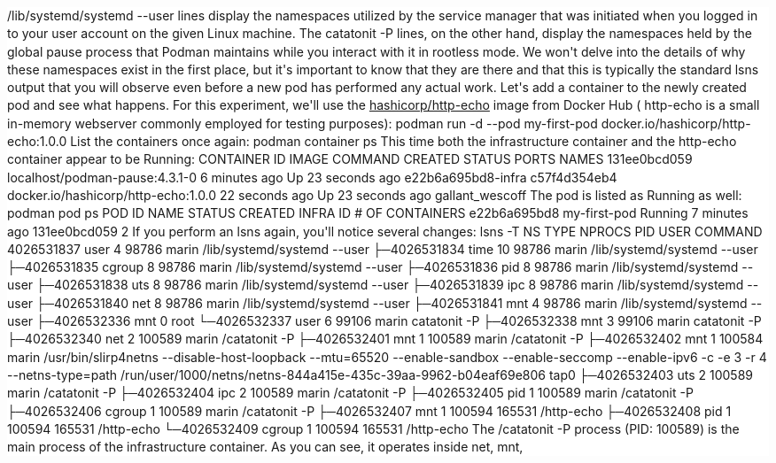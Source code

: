 /lib/systemd/systemd --user lines display the namespaces utilized by the
service manager that was initiated when you logged in to your user account on
the given Linux machine. The
catatonit -P lines, on the other hand, display
the namespaces held by the global pause process that Podman maintains while you
interact with it in rootless mode. We won't delve into the details of why these
namespaces exist in the first place, but it's important to know that they are
there and that this is typically the standard
lsns output that you will
observe even before a new pod has performed any actual work.
Let's add a container to the newly created pod and see what happens. For this
experiment, we'll use the
[hashicorp/http-echo](https://hub.docker.com/r/hashicorp/http-echo) image from
Docker Hub (
http-echo is a small in-memory webserver commonly employed for
testing purposes):
podman run -d --pod my-first-pod docker.io/hashicorp/http-echo:1.0.0
List the containers once again:
podman container ps
This time both the infrastructure container and the
http-echo container appear
to be
Running:
CONTAINER ID IMAGE COMMAND CREATED STATUS PORTS NAMES
131ee0bcd059 localhost/podman-pause:4.3.1-0 6 minutes ago Up 23 seconds ago e22b6a695bd8-infra
c57f4d354eb4 docker.io/hashicorp/http-echo:1.0.0 22 seconds ago Up 23 seconds ago gallant_wescoff
The pod is listed as
Running as well:
podman pod ps
POD ID NAME STATUS CREATED INFRA ID # OF CONTAINERS
e22b6a695bd8 my-first-pod Running 7 minutes ago 131ee0bcd059 2
If you perform an
lsns again, you'll notice several changes:
lsns -T
NS TYPE NPROCS PID USER COMMAND
4026531837 user 4 98786 marin /lib/systemd/systemd --user
├─4026531834 time 10 98786 marin /lib/systemd/systemd --user
├─4026531835 cgroup 8 98786 marin /lib/systemd/systemd --user
├─4026531836 pid 8 98786 marin /lib/systemd/systemd --user
├─4026531838 uts 8 98786 marin /lib/systemd/systemd --user
├─4026531839 ipc 8 98786 marin /lib/systemd/systemd --user
├─4026531840 net 8 98786 marin /lib/systemd/systemd --user
├─4026531841 mnt 4 98786 marin /lib/systemd/systemd --user
├─4026532336 mnt 0 root
└─4026532337 user 6 99106 marin catatonit -P
├─4026532338 mnt 3 99106 marin catatonit -P
├─4026532340 net 2 100589 marin /catatonit -P
├─4026532401 mnt 1 100589 marin /catatonit -P
├─4026532402 mnt 1 100584 marin /usr/bin/slirp4netns --disable-host-loopback --mtu=65520 --enable-sandbox --enable-seccomp --enable-ipv6 -c -e 3 -r 4 --netns-type=path /run/user/1000/netns/netns-844a415e-435c-39aa-9962-b04eaf69e806 tap0
├─4026532403 uts 2 100589 marin /catatonit -P
├─4026532404 ipc 2 100589 marin /catatonit -P
├─4026532405 pid 1 100589 marin /catatonit -P
├─4026532406 cgroup 1 100589 marin /catatonit -P
├─4026532407 mnt 1 100594 165531 /http-echo
├─4026532408 pid 1 100594 165531 /http-echo
└─4026532409 cgroup 1 100594 165531 /http-echo
The
/catatonit -P process (PID:
100589) is the main process of the
infrastructure container. As you can see, it operates inside
net,
mnt,